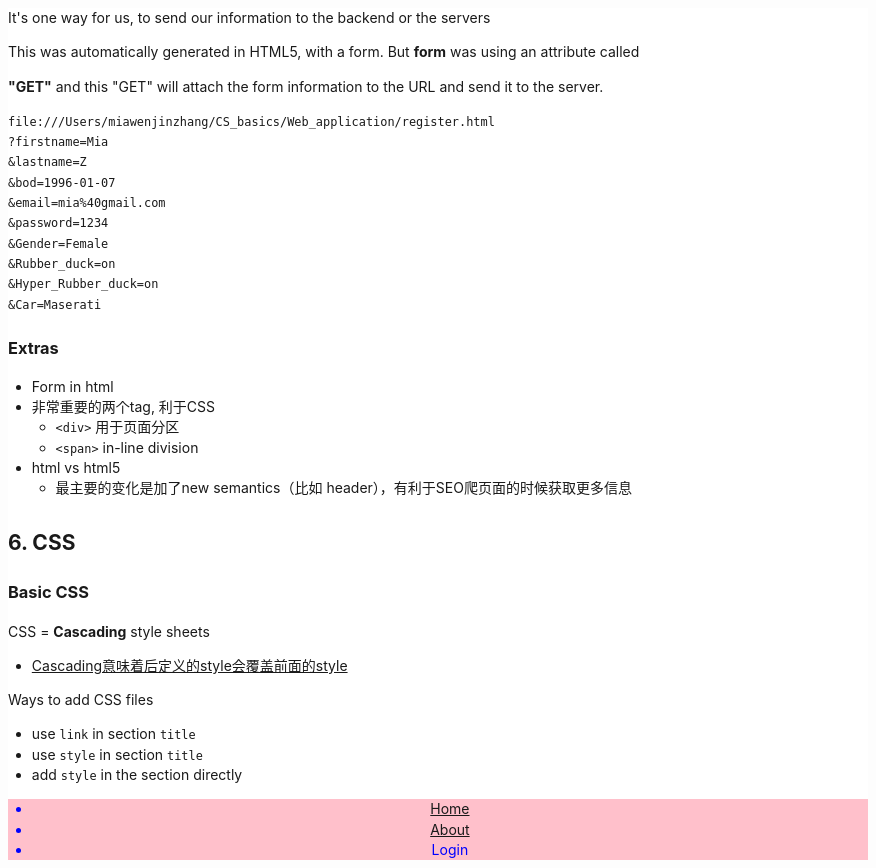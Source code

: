 It's one way for us, to send our information to the backend or the servers

This was automatically generated in HTML5, with a form. But **form** was using an attribute called

**"GET"** and this "GET" will attach the form information to the URL and send it to the server.

```
file:///Users/miawenjinzhang/CS_basics/Web_application/register.html
?firstname=Mia
&lastname=Z
&bod=1996-01-07
&email=mia%40gmail.com
&password=1234
&Gender=Female
&Rubber_duck=on
&Hyper_Rubber_duck=on
&Car=Maserati
```

### Extras

* Form in html 
* 非常重要的两个tag, 利于CSS
  * `<div>` 用于页面分区
  * `<span>` in-line division
* html vs html5
  * 最主要的变化是加了new semantics（比如 header），有利于SEO爬页面的时候获取更多信息



## 6.	__CSS__

### Basic CSS

CSS = **Cascading** style sheets

* <u>Cascading意味着后定义的style会覆盖前面的style</u>

Ways to add CSS files

* use `link` in section `title`
* use `style` in section `title`
* add `style` in the section directly

<!DOCTYPE html>
<html>
<head>
	<title>My first website!</title>
	<!-- this is the first method to add CSS: use link in section title-->
	<link rel="stylesheet" type="text/css" href="style.css">
	<!-- this is the second method to add CSS: use style in section title -->
	<style type="text/css">
		h1{
			background-color: pink;
		}
	</style>
</head>
<body>
	<!-- this is the third method to add CSS: add in the section directly -->
	<header style="background-color: pink ; color: blue">
		<nav>
			<ul>
				<li><a href="index.html">Home</a></li>
				<li><a href="about.html">About</a></li>
				<li>Login</li>
			</ul>
		</nav>
	</header>